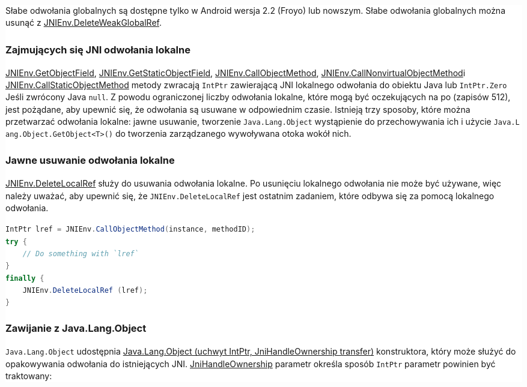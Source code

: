 Słabe odwołania globalnych są dostępne tylko w Android wersja 2.2 (Froyo) lub nowszym. Słabe odwołania globalnych można usunąć z [JNIEnv.DeleteWeakGlobalRef](https://developer.xamarin.com/api/member/Android.Runtime.JNIEnv.DeleteWeakGlobalRef/(System.IntPtr)).

<a name="_Dealing_With_JNI_Local_References" />

### <a name="dealing-with-jni-local-references"></a>Zajmujących się JNI odwołania lokalne

[JNIEnv.GetObjectField](https://developer.xamarin.com/api/member/Android.Runtime.JNIEnv.GetObjectField/), [JNIEnv.GetStaticObjectField](https://developer.xamarin.com/api/member/Android.Runtime.JNIEnv.GetStaticObjectField/), [JNIEnv.CallObjectMethod](https://developer.xamarin.com/api/member/Android.Runtime.JNIEnv.CallObjectMethod/), [JNIEnv.CallNonvirtualObjectMethod](https://developer.xamarin.com/api/member/Android.Runtime.JNIEnv.CallNonvirtualObjectMethod/)i [JNIEnv.CallStaticObjectMethod](https://developer.xamarin.com/api/member/Android.Runtime.JNIEnv.CallStaticObjectMethod/) metody zwracają `IntPtr` zawierającą JNI lokalnego odwołania do obiektu Java lub `IntPtr.Zero` Jeśli zwrócony Java `null`. Z powodu ograniczonej liczby odwołania lokalne, które mogą być oczekujących na po (zapisów 512), jest pożądane, aby upewnić się, że odwołania są usuwane w odpowiednim czasie. Istnieją trzy sposoby, które można przetwarzać odwołania lokalne: jawne usuwanie, tworzenie `Java.Lang.Object` wystąpienie do przechowywania ich i użycie `Java.Lang.Object.GetObject<T>()` do tworzenia zarządzanego wywoływana otoka wokół nich.

 <a name="_Explicitly_Deleting_Local_References" />


### <a name="explicitly-deleting-local-references"></a>Jawne usuwanie odwołania lokalne

[JNIEnv.DeleteLocalRef](https://developer.xamarin.com/api/member/Android.Runtime.JNIEnv.DeleteLocalRef/) służy do usuwania odwołania lokalne. Po usunięciu lokalnego odwołania nie może być używane, więc należy uważać, aby upewnić się, że `JNIEnv.DeleteLocalRef` jest ostatnim zadaniem, które odbywa się za pomocą lokalnego odwołania.

```csharp
IntPtr lref = JNIEnv.CallObjectMethod(instance, methodID);
try {
    // Do something with `lref`
}
finally {
    JNIEnv.DeleteLocalRef (lref);
}
```

 <a name="_Wrapping_with_Java.Lang.Object" />


### <a name="wrapping-with-javalangobject"></a>Zawijanie z Java.Lang.Object

`Java.Lang.Object` udostępnia [Java.Lang.Object (uchwyt IntPtr, JniHandleOwnership transfer)](https://developer.xamarin.com/api/constructor/Java.Lang.Object.Object/p/System.IntPtr/Android.Runtime.JniHandleOwnership/) konstruktora, który może służyć do opakowywania odwołania do istniejących JNI. [JniHandleOwnership](https://developer.xamarin.com/api/type/Android.Runtime.JniHandleOwnership/) parametr określa sposób `IntPtr` parametr powinien być traktowany:
